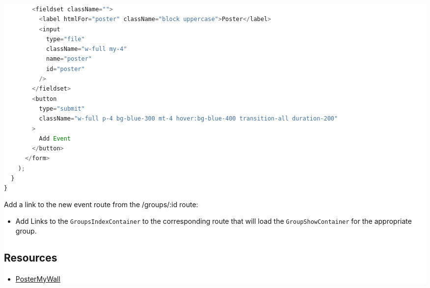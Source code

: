 ```js
        <fieldset className="">
          <label htmlFor="poster" className="block uppercase">Poster</label>
          <input
            type="file"
            className="w-full my-4"
            name="poster"
            id="poster"
          />
        </fieldset>
        <button
          type="submit"
          className="w-full p-4 bg-blue-300 mt-4 hover:bg-blue-400 transition-all duration-200"
        >
          Add Event
        </button>
      </form>
    );
  }
}
```

Add a link to the new event route from the /groups/:id route:


- Add Links to the `GroupsIndexContainer` to the corresponding route that will load the `GroupShowContainer` for the appropriate group.

## Resources

- [PosterMyWall](https://www.postermywall.com/index.php/posters/search?s=technical%20event&tt=image#)